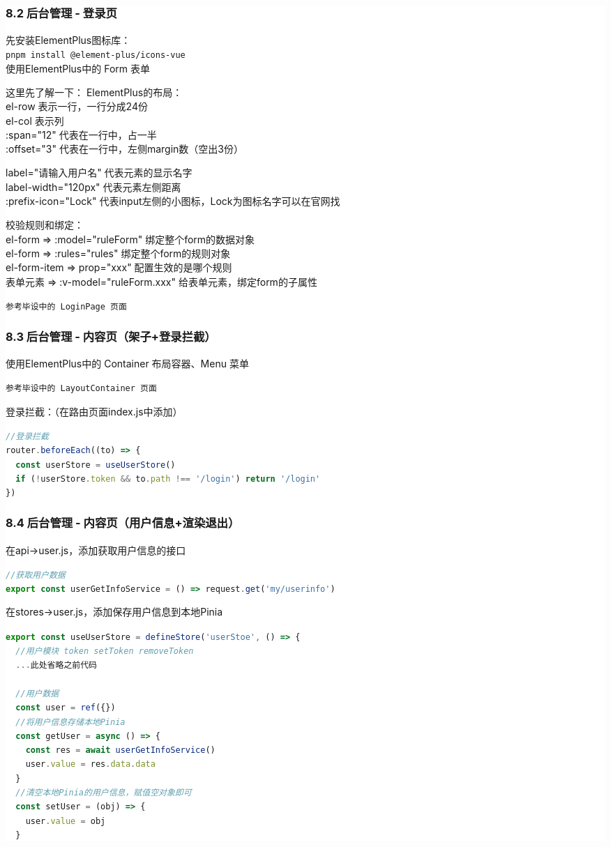 ### 8.2 后台管理 - 登录页
先安装ElementPlus图标库：  
`pnpm install @element-plus/icons-vue`  
使用ElementPlus中的 Form 表单   

这里先了解一下： 
ElementPlus的布局：  
el-row 表示一行，一行分成24份  
el-col 表示列   
:span="12"  代表在一行中，占一半  
:offset="3" 代表在一行中，左侧margin数（空出3份） 

label="请输入用户名" 代表元素的显示名字  
label-width="120px" 代表元素左侧距离  
:prefix-icon="Lock" 代表input左侧的小图标，Lock为图标名字可以在官网找  


校验规则和绑定：  
el-form => :model="ruleForm" 绑定整个form的数据对象  
el-form => :rules="rules" 绑定整个form的规则对象  
el-form-item => prop="xxx" 配置生效的是哪个规则  
表单元素 => :v-model="ruleForm.xxx" 给表单元素，绑定form的子属性  

```vue
参考毕设中的 LoginPage 页面
```

### 8.3 后台管理 - 内容页（架子+登录拦截）
使用ElementPlus中的 Container 布局容器、Menu 菜单
```vue
参考毕设中的 LayoutContainer 页面
```

登录拦截：（在路由页面index.js中添加） 
```js
//登录拦截
router.beforeEach((to) => {
  const userStore = useUserStore()
  if (!userStore.token && to.path !== '/login') return '/login'
})
```

### 8.4 后台管理 - 内容页（用户信息+渲染退出）
在api->user.js，添加获取用户信息的接口
```js
//获取用户数据
export const userGetInfoService = () => request.get('my/userinfo')
```

在stores->user.js，添加保存用户信息到本地Pinia
```js
export const useUserStore = defineStore('userStoe', () => {
  //用户模块 token setToken removeToken
  ...此处省略之前代码

  //用户数据
  const user = ref({})
  //将用户信息存储本地Pinia
  const getUser = async () => {
    const res = await userGetInfoService()
    user.value = res.data.data
  }
  //清空本地Pinia的用户信息，赋值空对象即可
  const setUser = (obj) => {
    user.value = obj
  }

```